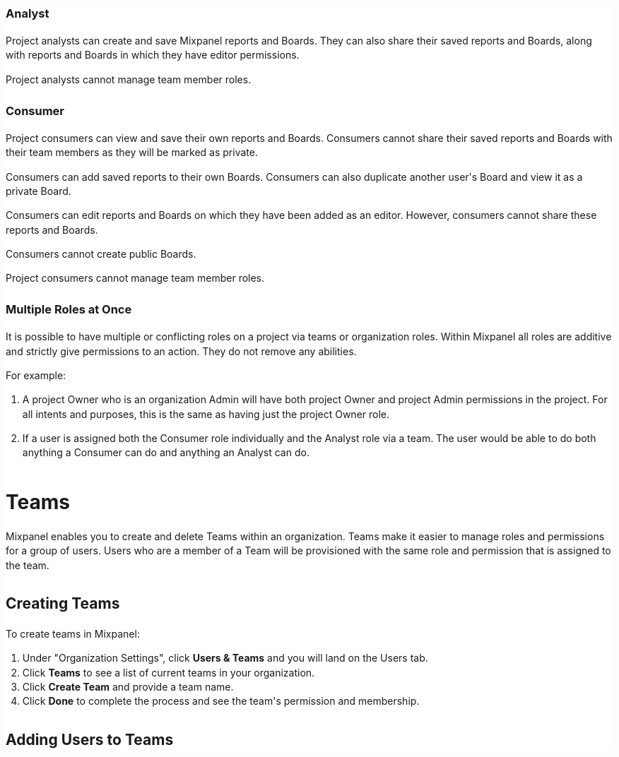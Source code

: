 ### Analyst

Project analysts can create and save Mixpanel reports and Boards. They can also share their saved reports and Boards, along with reports and Boards in which they have editor permissions.

Project analysts cannot manage team member roles.

### Consumer

Project consumers can view and save their own reports and Boards. Consumers cannot share their saved reports and Boards with their team members as they will be marked as private.

Consumers can add saved reports to their own Boards. Consumers can also duplicate another user's Board and view it as a private Board.

Consumers can edit reports and Boards on which they have been added as an editor. However, consumers cannot share these reports and Boards.

Consumers cannot create public Boards.

Project consumers cannot manage team member roles.


### Multiple Roles at Once

It is possible to have multiple or conflicting roles on a project via teams or organization roles. Within Mixpanel all roles are additive and strictly give permissions to an action. They do not remove any abilities.

For example:

1. A project Owner who is an organization Admin will have both project Owner and project Admin permissions in the project. For all intents and purposes, this is the same as having just the project Owner role.

2. If a user is assigned both the Consumer role individually and the Analyst role via a team. The user would be able to do both anything a Consumer can do and anything an Analyst can do.

# Teams

Mixpanel enables you to create and delete Teams within an organization. Teams make it easier to manage roles and permissions for a group of users. Users who are a member of a Team will be provisioned with the same role and permission that is assigned to the team. 

## Creating Teams

To create teams in Mixpanel:

1. Under "Organization Settings", click **Users & Teams** and you will land on the Users tab.
2. Click **Teams** to see a list of current teams in your organization.
3. Click **Create Team** and provide a team name.
4. Click **Done** to complete the process and see the team's permission and membership.

## Adding Users to Teams
